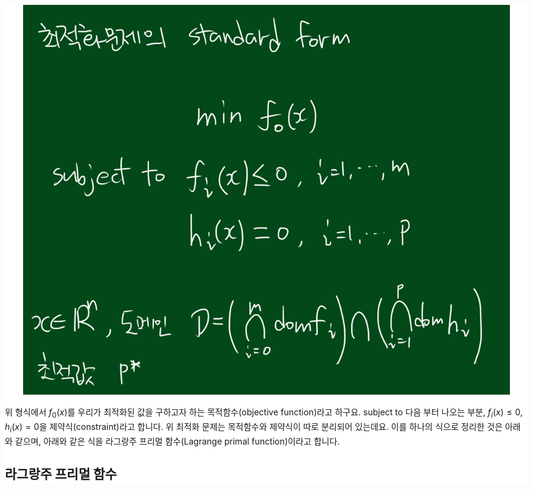 <center><img src="/assets/images/math/dualfunction/01.jpg" width="800"></center> 

위 형식에서 $f_0(x)$를 우리가 최적화된 값을 구하고자 하는 목적함수(objective function)라고 하구요. 
subject to 다음 부터 나오는 부분, $f_i(x) \leq 0$, $h_i(x) = 0$을 제약식(constraint)라고 합니다. 
위 최적화 문제는 목적함수와 제약식이 따로 분리되어 있는데요. 
이를 하나의 식으로 정리한 것은 아래와 같으며, 
아래와 같은 식을 라그랑주 프리멀 함수(Lagrange primal function)이라고 합니다. 

## 라그랑주 프리멀 함수
